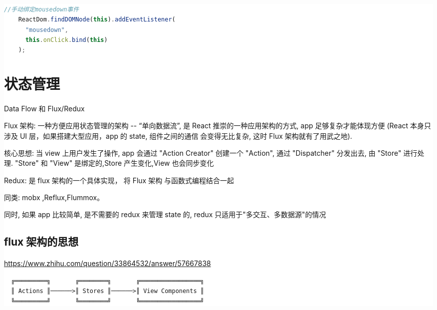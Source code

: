 ```js
//手动绑定mousedown事件
    ReactDom.findDOMNode(this).addEventListener(
      "mousedown",
      this.onClick.bind(this)
    );
```


# 状态管理

Data Flow 和 Flux/Redux

Flux 架构: 一种方便应用状态管理的架构 -- “单向数据流”, 是 React 推崇的一种应用架构的方式, app 足够复杂才能体现方便 (React 本身只涉及 UI 层，如果搭建大型应用，app 的 state, 组件之间的通信 会变得无比复杂, 这时 Flux 架构就有了用武之地).

核心思想: 当 view 上用户发生了操作, app 会通过 "Action Creator" 创建一个 "Action", 通过 "Dispatcher" 分发出去, 由 "Store" 进行处理. "Store" 和 "View" 是绑定的,Store 产生变化,View 也会同步变化

Redux: 是 flux 架构的一个具体实现， 将 Flux 架构 与函数式编程结合一起

同类: mobx ,Reflux,Flummox。

同时, 如果 app 比较简单, 是不需要的 redux 来管理 state 的, redux 只适用于"多交互、多数据源"的情况

## flux 架构的思想

https://www.zhihu.com/question/33864532/answer/57667838

```
  ╔═════════╗       ╔════════╗       ╔═════════════════╗
  ║ Actions ║──────>║ Stores ║──────>║ View Components ║
  ╚═════════╝       ╚════════╝       ╚═════════════════╝
